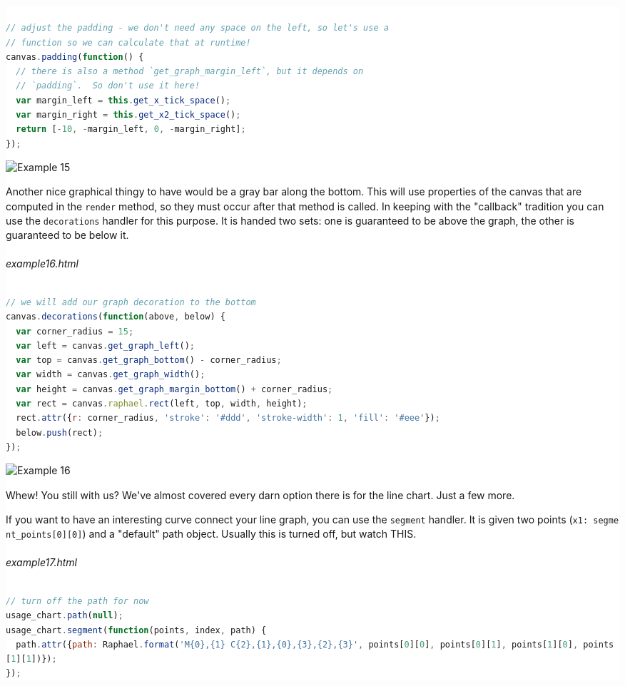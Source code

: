 ```javascript

// adjust the padding - we don't need any space on the left, so let's use a
// function so we can calculate that at runtime!
canvas.padding(function() {
  // there is also a method `get_graph_margin_left`, but it depends on
  // `padding`.  So don't use it here!
  var margin_left = this.get_x_tick_space();
  var margin_right = this.get_x2_tick_space();
  return [-10, -margin_left, 0, -margin_right];
});
```

![Example 15](https://raw.github.com/simpleenergy/SimpleChart/master/examples/example15.png "Example 15")

Another nice graphical thingy to have would be a gray bar along the bottom.
This will use properties of the canvas that are computed in the `render` method,
so they must occur after that method is called.  In keeping with the "callback"
tradition you can use the `decorations` handler for this purpose.  It is handed
two sets: one is guaranteed to be above the graph, the other is guaranteed to be
below it.

###### example16.html
```javascript
// we will add our graph decoration to the bottom
canvas.decorations(function(above, below) {
  var corner_radius = 15;
  var left = canvas.get_graph_left();
  var top = canvas.get_graph_bottom() - corner_radius;
  var width = canvas.get_graph_width();
  var height = canvas.get_graph_margin_bottom() + corner_radius;
  var rect = canvas.raphael.rect(left, top, width, height);
  rect.attr({r: corner_radius, 'stroke': '#ddd', 'stroke-width': 1, 'fill': '#eee'});
  below.push(rect);
});
```

![Example 16](https://raw.github.com/simpleenergy/SimpleChart/master/examples/example16.png "Example 16")

Whew!  You still with us?  We've almost covered every darn option there is for
the line chart.  Just a few more.

If you want to have an interesting curve connect your line graph, you can use
the `segment` handler.  It is given two points (`x1: segment_points[0][0]`) and
a "default" path object.  Usually this is turned off, but watch THIS.

###### example17.html
```javascript
// turn off the path for now
usage_chart.path(null);
usage_chart.segment(function(points, index, path) {
  path.attr({path: Raphael.format('M{0},{1} C{2},{1},{0},{3},{2},{3}', points[0][0], points[0][1], points[1][0], points[1][1])});
});
```


[raphael]: http://raphaeljs.com
[momentjs]: http://momentjs.com
[example21]: https://github.com/simpleenergy/SimpleChart/tree/master/example/example21.html
[gradient-bug]: http://lmgtfy.com/?q=raphael+gradient+fill+opacity